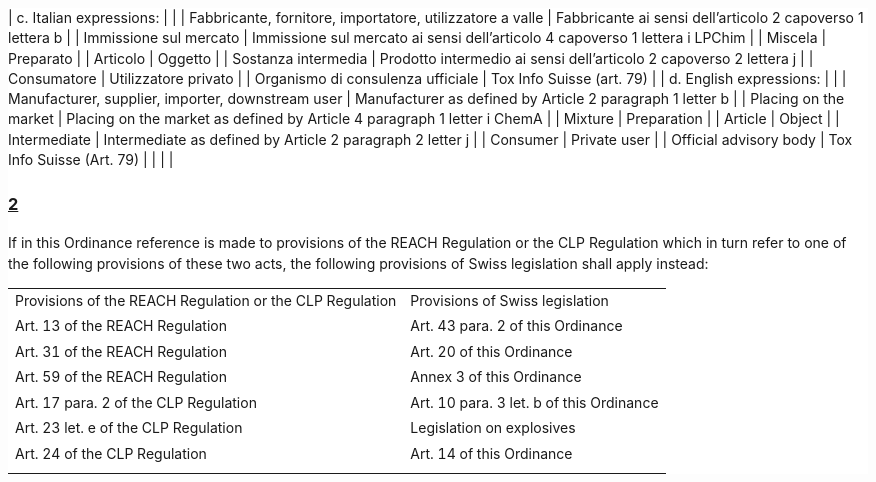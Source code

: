 | c. Italian expressions: |  |
| Fabbricante, fornitore, importatore, utilizzatore a valle | Fabbricante ai sensi dell’articolo 2 capoverso 1 lettera b  |
| Immissione sul mercato | Immissione sul mercato ai sensi dell’articolo 4 capoverso 1 lettera i LPChim |
| Miscela | Preparato |
| Articolo | Oggetto |
| Sostanza intermedia | Prodotto intermedio ai sensi dell’arti­colo 2 capoverso 2 lettera j  |
| Consumatore | Utilizzatore privato |
| Organismo di consulenza ufficiale | Tox Info Suisse (art. 79) |
| d. English expressions: |  |
| Manufacturer, supplier, importer, downstream user | Manufacturer as defined by Article 2 paragraph 1 letter b |
| Placing on the market | Placing on the market as defined by Article 4 paragraph 1 letter i ChemA |
| Mixture | Preparation |
| Article | Object |
| Intermediate | Intermediate as defined by Article 2 paragraph 2 letter j |
| Consumer | Private user |
| Official advisory body | Tox Info Suisse (Art. 79) |
|  |  |

### [2](https://www.fedlex.admin.ch/eli/cc/2015/366/en#annex_1/lvl_d4e151/lvl_2)

If in this Ordinance reference is made to provisions of the REACH Regulation or the CLP Regulation which in turn refer to one of the following provisions of these two acts, the following provisions of Swiss legislation shall apply instead:



|  |  |
| --- | --- |
| Provisions of the REACH Regulation or the CLP Regulation | Provisions of Swiss legislation |
| Art. 13 of the REACH Regulation | Art. 43 para. 2 of this Ordinance |
| Art. 31 of the REACH Regulation | Art. 20 of this Ordinance |
| Art. 59 of the REACH Regulation | Annex 3 of this Ordinance |
| Art. 17 para. 2 of the CLP Regulation | Art. 10 para. 3 let. b of this Ordinance |
| Art. 23 let. e of the CLP Regulation | Legislation on explosives |
| Art. 24 of the CLP Regulation | Art. 14 of this Ordinance |
|  |  |
